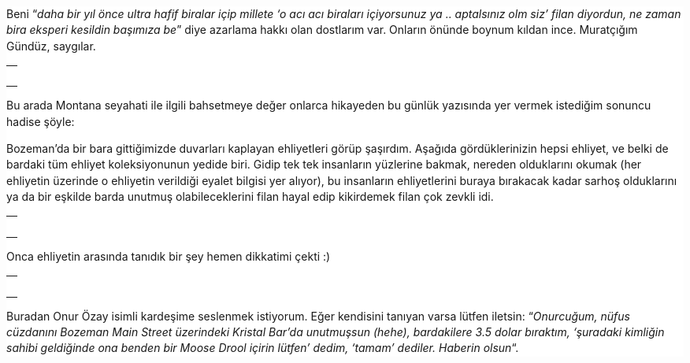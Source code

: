 Beni &#8220;_daha bir yıl önce ultra hafif biralar içip millete &#8216;o acı acı biraları içiyorsunuz ya .. aptalsınız olm siz&#8217; filan diyordun, ne zaman bira eksperi kesildin başımıza be_&#8221; diye azarlama hakkı olan dostlarım var. Onların önünde boynum kıldan ince. Muratçığım Gündüz, saygılar.

<table border="0" width="100%">
  <tr>
    <td align="center">
      <img src="{{ site.baseurl }}/images/montana-montana-86.jpg" alt="" />
    </td>
  </tr>
</table>

Bu arada Montana seyahati ile ilgili bahsetmeye değer onlarca hikayeden bu günlük yazısında yer vermek istediğim sonuncu hadise şöyle:

Bozeman&#8217;da bir bara gittiğimizde duvarları kaplayan ehliyetleri görüp şaşırdım. Aşağıda gördüklerinizin hepsi ehliyet, ve belki de bardaki tüm ehliyet koleksiyonunun yedide biri. Gidip tek tek insanların yüzlerine bakmak, nereden olduklarını okumak (her ehliyetin üzerinde o ehliyetin verildiği eyalet bilgisi yer alıyor), bu insanların ehliyetlerini buraya bırakacak kadar sarhoş olduklarını ya da bir eşkilde barda unutmuş olabileceklerini filan hayal edip kikirdemek filan çok zevkli idi.

<table border="0" width="100%">
  <tr>
    <td align="center">
      <img src="{{ site.baseurl }}/images/montana-montana-89.jpg" alt="" />
    </td>
  </tr>
</table>

Onca ehliyetin arasında tanıdık bir şey hemen dikkatimi çekti :)

<table border="0" width="100%">
  <tr>
    <td align="center">
      <img src="{{ site.baseurl }}/images/montana-montana-88.jpg" alt="" />
    </td>
  </tr>
</table>

Buradan Onur Özay isimli kardeşime seslenmek istiyorum. Eğer kendisini tanıyan varsa lütfen iletsin: &#8220;_Onurcuğum, nüfus cüzdanını Bozeman Main Street üzerindeki Kristal Bar&#8217;da unutmuşsun (hehe), bardakilere 3.5 dolar bıraktım, &#8216;şuradaki kimliğin sahibi geldiğinde ona benden bir Moose Drool içirin lütfen&#8217; dedim, &#8216;tamam&#8217; dediler. Haberin olsun_&#8220;.

